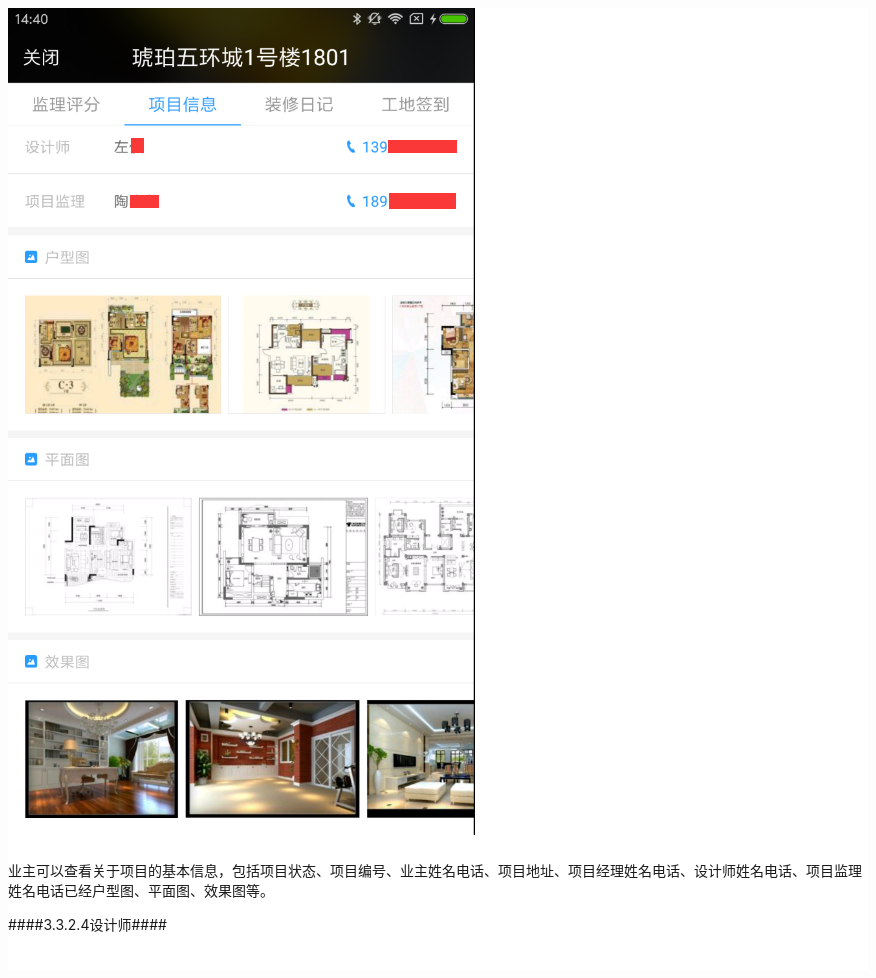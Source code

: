 ![图片](https://raw.githubusercontent.com/txl19881019/help/master/section/img/158.png)<br/>
<br/>
业主可以查看关于项目的基本信息，包括项目状态、项目编号、业主姓名电话、项目地址、项目经理姓名电话、设计师姓名电话、项目监理姓名电话已经户型图、平面图、效果图等。<br/>


####3.3.2.4设计师####

<br/>